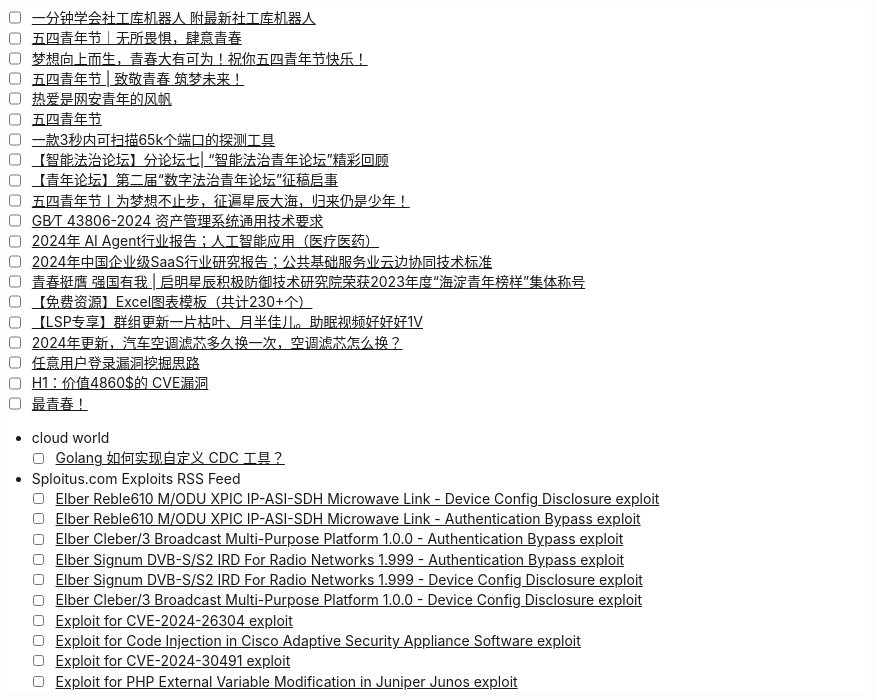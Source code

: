   - [ ] [一分钟学会社工库机器人 附最新社工库机器人](https://mp.weixin.qq.com/s?__biz=MzU5OTMxNjkxMA==&mid=2247485245&idx=1&sn=291d97438163f06ff4731f817cfb9f2d)
  - [ ] [五四青年节｜无所畏惧，肆意青春](https://mp.weixin.qq.com/s?__biz=MjM5NzE0NTIxMg==&mid=2651132020&idx=1&sn=22c5ca8ca40e07b1a22920acbed00891)
  - [ ] [梦想向上而生，青春大有可为！祝你五四青年节快乐！](https://mp.weixin.qq.com/s?__biz=MzIxNTQxMjQyNg==&mid=2247492189&idx=1&sn=f05dd6bd3fab36c13ef8056e5cd938e1)
  - [ ] [五四青年节 | 致敬青春 筑梦未来！](https://mp.weixin.qq.com/s?__biz=MzU4NjY4MDAyNQ==&mid=2247495291&idx=1&sn=1d7a8848e5d0049e39ec2db787955046)
  - [ ] [热爱是网安青年的风帆](https://mp.weixin.qq.com/s?__biz=MjM5ODYyMTM4MA==&mid=2650451598&idx=1&sn=4a47b1e73af446dc5e56145eba3c9558)
  - [ ] [五四青年节](https://mp.weixin.qq.com/s?__biz=MzkyNDUxNTQ2Mw==&mid=2247485132&idx=1&sn=0a2a9671b38ef7c2bde5099d88866a8c)
  - [ ] [一款3秒内可扫描65k个端口的探测工具](https://mp.weixin.qq.com/s?__biz=MzIwMzIyMjYzNA==&mid=2247513684&idx=1&sn=2eef8c3796df2ec08768e1492f2ed8d7)
  - [ ] [【智能法治论坛】分论坛七| “智能法治青年论坛”精彩回顾](https://mp.weixin.qq.com/s?__biz=MzU1NDY3NDgwMQ==&mid=2247540434&idx=2&sn=baa12b55fda0ca4d824de3d9000e5c6c)
  - [ ] [【青年论坛】第二届“数字法治青年论坛”征稿启事](https://mp.weixin.qq.com/s?__biz=MzU1NDY3NDgwMQ==&mid=2247540434&idx=1&sn=6216b6257ced7e2fcc71fb266d2c3b84)
  - [ ] [五四青年节丨为梦想不止步，征遍星辰大海，归来仍是少年！](https://mp.weixin.qq.com/s?__biz=MzUzNDg0NTc1NA==&mid=2247508963&idx=1&sn=348bf2d95b1297588dd2dfec0cb9cafa)
  - [ ] [GB∕T 43806-2024 资产管理系统通用技术要求](https://mp.weixin.qq.com/s?__biz=MjM5OTk4MDE2MA==&mid=2655237006&idx=3&sn=18913d6c63be659a9aef7686be621c58)
  - [ ] [2024年 AI Agent行业报告；人工智能应用（医疗医药）](https://mp.weixin.qq.com/s?__biz=MjM5OTk4MDE2MA==&mid=2655237006&idx=2&sn=41b79ff9b49677f1f01c5593e8338aef)
  - [ ] [2024年中国企业级SaaS行业研究报告；公共基础服务业云边协同技术标准](https://mp.weixin.qq.com/s?__biz=MjM5OTk4MDE2MA==&mid=2655237006&idx=1&sn=4937a6ab347c15b78e959db7dd2a538c)
  - [ ] [青春挺膺 强国有我 | 启明星辰积极防御技术研究院荣获2023年度“海淀青年榜样”集体称号](https://mp.weixin.qq.com/s?__biz=MzA3NDQ0MzkzMA==&mid=2651725189&idx=1&sn=8c4276a775692d09e1869ee14240b650)
  - [ ] [【免费资源】Excel图表模板（共计230+个）](https://mp.weixin.qq.com/s?__biz=MzA5MzYzMzkzNg==&mid=2650949651&idx=4&sn=6d64c39548fcf755ea1494f5dc44aa41)
  - [ ] [【LSP专享】群组更新一片枯叶、月半佳儿。助眠视频好好好1V](https://mp.weixin.qq.com/s?__biz=MzA5MzYzMzkzNg==&mid=2650949651&idx=3&sn=57c430472e3301b41307ef1c752dbc1d)
  - [ ] [2024年更新，汽车空调滤芯多久换一次，空调滤芯怎么换？](https://mp.weixin.qq.com/s?__biz=MzA5MzYzMzkzNg==&mid=2650949651&idx=2&sn=85abd037fb68f45d2961951a48cef155)
  - [ ] [任意用户登录漏洞挖掘思路](https://mp.weixin.qq.com/s?__biz=MzA5MzYzMzkzNg==&mid=2650949651&idx=1&sn=0fbd82ad214476d4035faa5b741ef032)
  - [ ] [H1：价值4860$的 CVE漏洞](https://mp.weixin.qq.com/s?__biz=Mzg4NTg5MDQ0OA==&mid=2247486084&idx=1&sn=d675d97743f3286e815172ef0b1067f0)
  - [ ] [最青春！](https://mp.weixin.qq.com/s?__biz=Mzg5NTU3Nzg3MQ==&mid=2247515571&idx=1&sn=be35ed900348c5bdbaa538c5b4e308fa)
- cloud world
  - [ ] [Golang 如何实现自定义 CDC 工具？](https://cloudsjhan.github.io/2024/05/04/Golang-%E5%A6%82%E4%BD%95%E5%AE%9E%E7%8E%B0%E8%87%AA%E5%AE%9A%E4%B9%89-CDC-%E5%B7%A5%E5%85%B7%EF%BC%9F/)
- Sploitus.com Exploits RSS Feed
  - [ ] [Elber Reble610 M/ODU XPIC IP-ASI-SDH Microwave Link - Device Config Disclosure exploit](https://sploitus.com/exploit?id=EDB-ID:52007&utm_source=rss&utm_medium=rss)
  - [ ] [Elber Reble610 M/ODU XPIC IP-ASI-SDH Microwave Link - Authentication Bypass exploit](https://sploitus.com/exploit?id=EDB-ID:52006&utm_source=rss&utm_medium=rss)
  - [ ] [Elber Cleber/3 Broadcast Multi-Purpose Platform 1.0.0 - Authentication Bypass exploit](https://sploitus.com/exploit?id=EDB-ID:52004&utm_source=rss&utm_medium=rss)
  - [ ] [Elber Signum DVB-S/S2 IRD For Radio Networks 1.999 - Authentication Bypass exploit](https://sploitus.com/exploit?id=EDB-ID:52002&utm_source=rss&utm_medium=rss)
  - [ ] [Elber Signum DVB-S/S2 IRD For Radio Networks 1.999 - Device Config Disclosure exploit](https://sploitus.com/exploit?id=EDB-ID:52003&utm_source=rss&utm_medium=rss)
  - [ ] [Elber Cleber/3 Broadcast Multi-Purpose Platform 1.0.0 - Device Config Disclosure exploit](https://sploitus.com/exploit?id=EDB-ID:52005&utm_source=rss&utm_medium=rss)
  - [ ] [Exploit for CVE-2024-26304 exploit](https://sploitus.com/exploit?id=3E920B09-97E6-5569-88B5-5E0C465FAAFC&utm_source=rss&utm_medium=rss)
  - [ ] [Exploit for Code Injection in Cisco Adaptive Security Appliance Software exploit](https://sploitus.com/exploit?id=F62B64EF-0569-56BF-8FB8-62973F5AC7F8&utm_source=rss&utm_medium=rss)
  - [ ] [Exploit for CVE-2024-30491 exploit](https://sploitus.com/exploit?id=ECFB207B-A986-5012-AF23-1B4B78BE7CAE&utm_source=rss&utm_medium=rss)
  - [ ] [Exploit for PHP External Variable Modification in Juniper Junos exploit](https://sploitus.com/exploit?id=427AC668-E4DA-5FEF-9D72-F12A19BF6221&utm_source=rss&utm_medium=rss)
